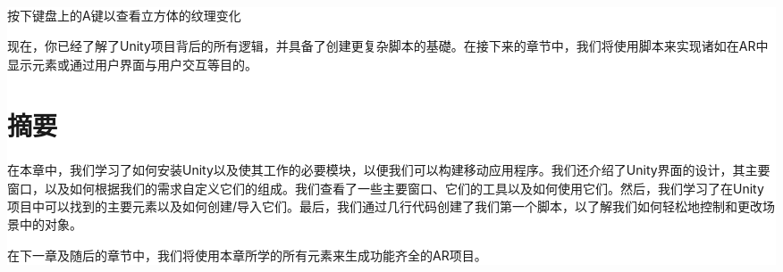 按下键盘上的A键以查看立方体的纹理变化

现在，你已经了解了Unity项目背后的所有逻辑，并具备了创建更复杂脚本的基礎。在接下来的章节中，我们将使用脚本来实现诸如在AR中显示元素或通过用户界面与用户交互等目的。

# 摘要

在本章中，我们学习了如何安装Unity以及使其工作的必要模块，以便我们可以构建移动应用程序。我们还介绍了Unity界面的设计，其主要窗口，以及如何根据我们的需求自定义它们的组成。我们查看了一些主要窗口、它们的工具以及如何使用它们。然后，我们学习了在Unity项目中可以找到的主要元素以及如何创建/导入它们。最后，我们通过几行代码创建了我们第一个脚本，以了解我们如何轻松地控制和更改场景中的对象。

在下一章及随后的章节中，我们将使用本章所学的所有元素来生成功能齐全的AR项目。
